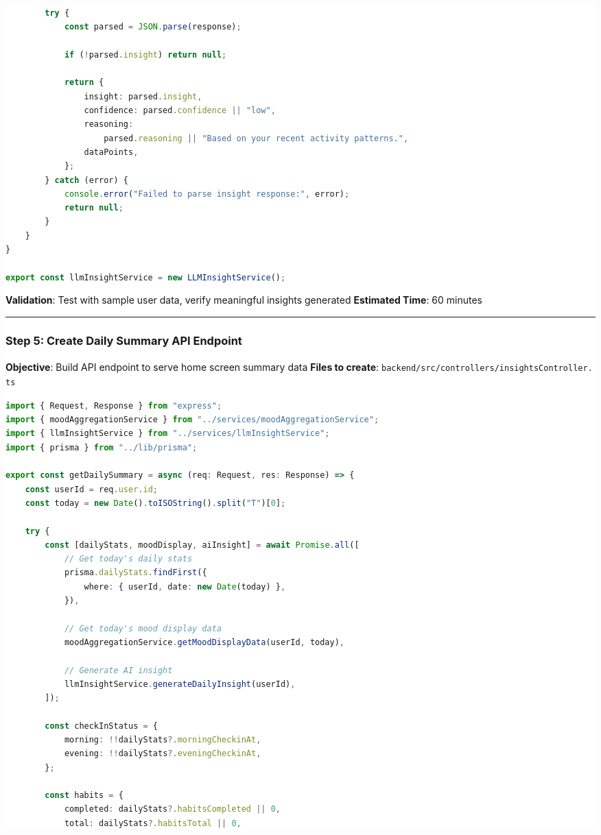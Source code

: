 ```typescript
		try {
			const parsed = JSON.parse(response);

			if (!parsed.insight) return null;

			return {
				insight: parsed.insight,
				confidence: parsed.confidence || "low",
				reasoning:
					parsed.reasoning || "Based on your recent activity patterns.",
				dataPoints,
			};
		} catch (error) {
			console.error("Failed to parse insight response:", error);
			return null;
		}
	}
}

export const llmInsightService = new LLMInsightService();
```

**Validation**: Test with sample user data, verify meaningful insights generated
**Estimated Time**: 60 minutes

---

### **Step 5: Create Daily Summary API Endpoint**

**Objective**: Build API endpoint to serve home screen summary data
**Files to create**: `backend/src/controllers/insightsController.ts`

```typescript
import { Request, Response } from "express";
import { moodAggregationService } from "../services/moodAggregationService";
import { llmInsightService } from "../services/llmInsightService";
import { prisma } from "../lib/prisma";

export const getDailySummary = async (req: Request, res: Response) => {
	const userId = req.user.id;
	const today = new Date().toISOString().split("T")[0];

	try {
		const [dailyStats, moodDisplay, aiInsight] = await Promise.all([
			// Get today's daily stats
			prisma.dailyStats.findFirst({
				where: { userId, date: new Date(today) },
			}),

			// Get today's mood display data
			moodAggregationService.getMoodDisplayData(userId, today),

			// Generate AI insight
			llmInsightService.generateDailyInsight(userId),
		]);

		const checkInStatus = {
			morning: !!dailyStats?.morningCheckinAt,
			evening: !!dailyStats?.eveningCheckinAt,
		};

		const habits = {
			completed: dailyStats?.habitsCompleted || 0,
			total: dailyStats?.habitsTotal || 0,
```